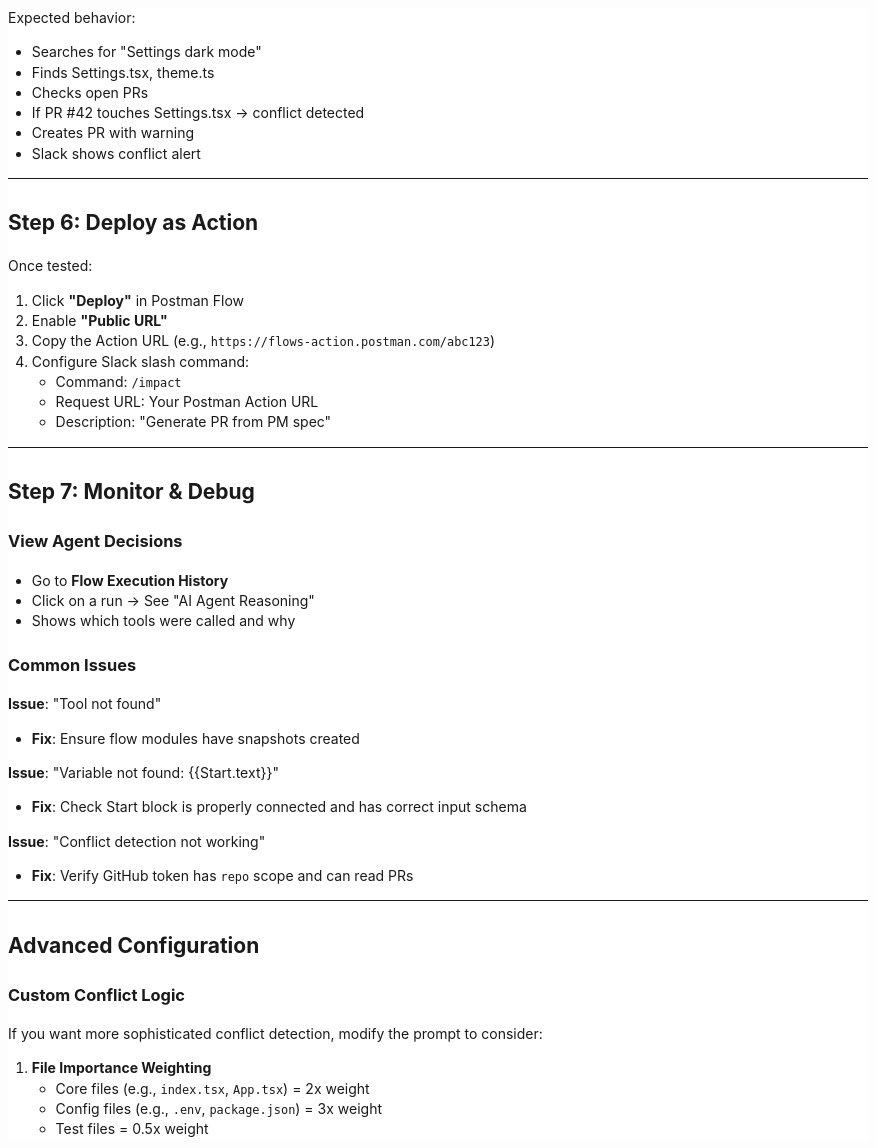 Expected behavior:
- Searches for "Settings dark mode"
- Finds Settings.tsx, theme.ts
- Checks open PRs
- If PR #42 touches Settings.tsx → conflict detected
- Creates PR with warning
- Slack shows conflict alert

---

## Step 6: Deploy as Action

Once tested:

1. Click **"Deploy"** in Postman Flow
2. Enable **"Public URL"**
3. Copy the Action URL (e.g., `https://flows-action.postman.com/abc123`)
4. Configure Slack slash command:
   - Command: `/impact`
   - Request URL: Your Postman Action URL
   - Description: "Generate PR from PM spec"

---

## Step 7: Monitor & Debug

### View Agent Decisions
- Go to **Flow Execution History**
- Click on a run → See "AI Agent Reasoning"
- Shows which tools were called and why

### Common Issues

**Issue**: "Tool not found"
- **Fix**: Ensure flow modules have snapshots created

**Issue**: "Variable not found: {{Start.text}}"
- **Fix**: Check Start block is properly connected and has correct input schema

**Issue**: "Conflict detection not working"
- **Fix**: Verify GitHub token has `repo` scope and can read PRs

---

## Advanced Configuration

### Custom Conflict Logic

If you want more sophisticated conflict detection, modify the prompt to consider:

1. **File Importance Weighting**
   - Core files (e.g., `index.tsx`, `App.tsx`) = 2x weight
   - Config files (e.g., `.env`, `package.json`) = 3x weight
   - Test files = 0.5x weight
